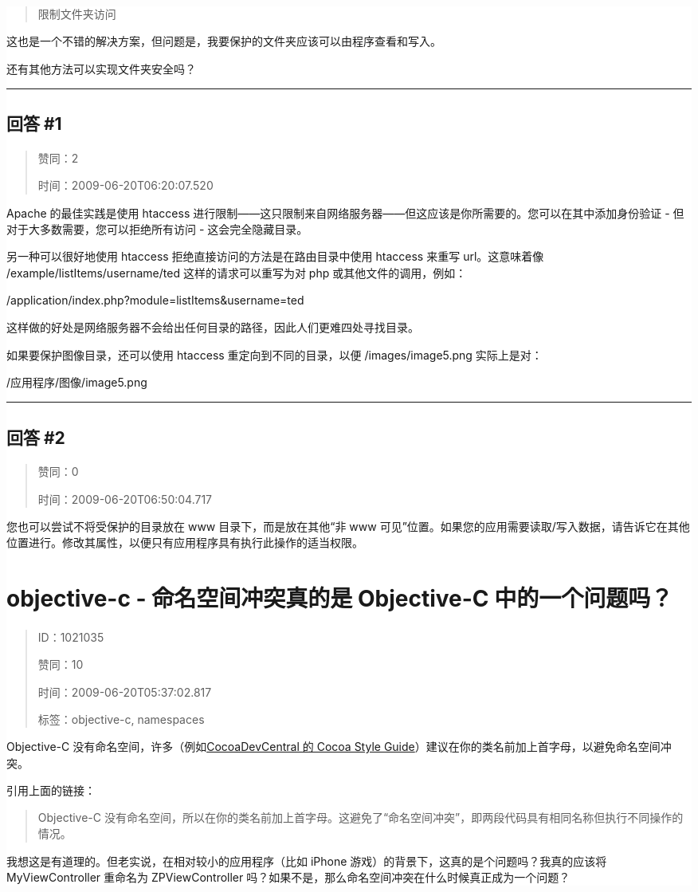 > 限制文件夹访问

这也是一个不错的解决方案，但问题是，我要保护的文件夹应该可以由程序查看和写入。

还有其他方法可以实现文件夹安全吗？

* * *

## 回答 #1

> 赞同：2
> 
> 时间：2009-06-20T06:20:07.520

Apache 的最佳实践是使用 htaccess 进行限制——这只限制来自网络服务器——但这应该是你所需要的。您可以在其中添加身份验证 - 但对于大多数需要，您可以拒绝所有访问 - 这会完全隐藏目录。

另一种可以很好地使用 htaccess 拒绝直接访问的方法是在路由目录中使用 htaccess 来重写 url。这意味着像 /example/listItems/username/ted 这样的请求可以重写为对 php 或其他文件的调用，例如：

/application/index.php?module=listItems&username=ted

这样做的好处是网络服务器不会给出任何目录的路径，因此人们更难四处寻找目录。

如果要保护图像目录，还可以使用 htaccess 重定向到不同的目录，以便 /images/image5.png 实际上是对：

/应用程序/图像/image5.png

* * *

## 回答 #2

> 赞同：0
> 
> 时间：2009-06-20T06:50:04.717

您也可以尝试不将受保护的目录放在 www 目录下，而是放在其他“非 www 可见”位置。如果您的应用需要读取/写入数据，请告诉它在其他位置进行。修改其属性，以便只有应用程序具有执行此操作的适当权限。

# objective-c - 命名空间冲突真的是 Objective-C 中的一个问题吗？

> ID：1021035
> 
> 赞同：10
> 
> 时间：2009-06-20T05:37:02.817
> 
> 标签：objective-c, namespaces

Objective-C 没有命名空间，许多（例如[CocoaDevCentral 的 Cocoa Style Guide](http://cocoadevcentral.com/articles/000082.php)）建议在你的类名前加上首字母，以避免命名空间冲突。

引用上面的链接：

> Objective-C 没有命名空间，所以在你的类名前加上首字母。这避免了“命名空间冲突”，即两段代码具有相同名称但执行不同操作的情况。

我想这是有道理的。但老实说，在相对较小的应用程序（比如 iPhone 游戏）的背景下，这真的是个问题吗？我真的应该将 MyViewController 重命名为 ZPViewController 吗？如果不是，那么命名空间冲突在什么时候真正成为一个问题？
